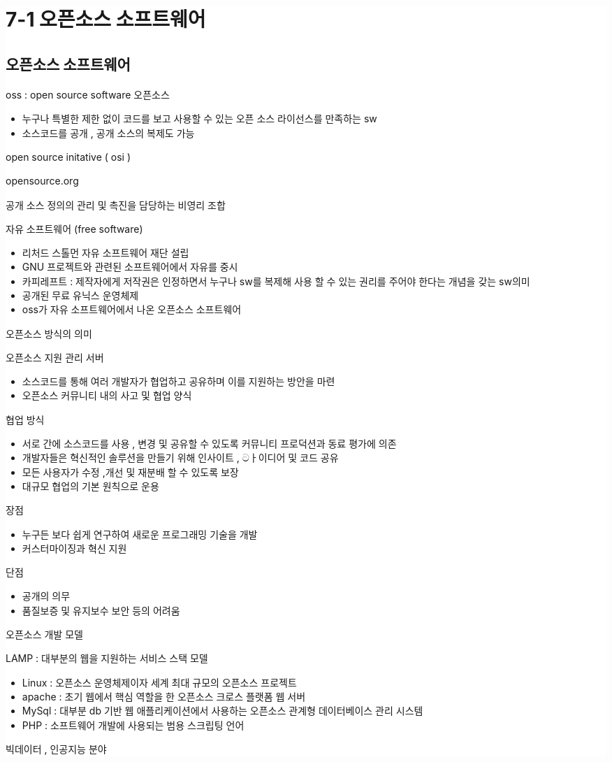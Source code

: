 
# 7-1 오픈소스 소프트웨어

## 오픈소스 소프트웨어

oss : open source software 오픈소스

- 누구나 특별한 제한 없이 코드를 보고 사용할 수 있는 오픈 소스 라이선스를 만족하는 sw
- 소스코드를 공개 , 공개 소스의 복제도 가능

open source initative ( osi ) 

opensource.org

공개 소스 정의의 관리 및 촉진을 담당하는 비영리 조합

자유 소프트웨어 (free software)

- 리처드 스톨먼 자유 소프트웨어 재단 설립
- GNU 프로젝트와 관련된 소프트웨어에서 자유를 중시
- 카피레프트 : 제작자에게 저작권은 인정하면서 누구나 sw를 복제해 사용 할 수 있는 권리를 주어야 한다는 개념을 갖는 sw의미
- 공개된 무료 유닉스 운영체제
- oss가 자유 소프트웨어에서 나온 오픈소스 소프트웨어

오픈소스 방식의 의미

오픈소스 지원 관리 서버

- 소스코드를 통해 여러 개발자가 협업하고 공유하며 이를 지원하는 방안을 마련
- 오픈소스 커뮤니티 내의 사고 및 협업 양식

협업 방식

- 서로 간에 소스코드를 사용 , 변경 및 공유할 수 있도록 커뮤니티 프로덕션과 동료 평가에 의존
- 개발자들은 혁신적인 솔루션을 만들기 위해 인사이트 , ටㅏ이디어  및 코드 공유
- 모든 사용자가 수정 ,개선 및 재분배 할 수 있도록 보장
- 대규모 협업의 기본 원칙으로 운용

장점

- 누구든 보다 쉽게 연구하여 새로운 프로그래밍 기술을 개발
- 커스터마이징과 혁신 지원

단점

- 공개의 의무
- 품질보증 및 유지보수 보안 등의 어려움

오픈소스 개발 모델

LAMP : 대부분의 웹을 지원하는 서비스 스택 모델

- Linux : 오픈소스 운영체제이자 세계 최대 규모의 오픈소스 프로젝트
- apache : 초기 웹에서 핵심 역할을 한 오픈소스 크로스 플랫폼 웹 서버
- MySql : 대부분 db 기반 웹 애플리케이션에서 사용하는 오픈소스 관계형 데이터베이스 관리 시스템
- PHP : 소프트웨어 개발에 사용되는 범용 스크립팅 언어

빅데이터 , 인공지능 분야
